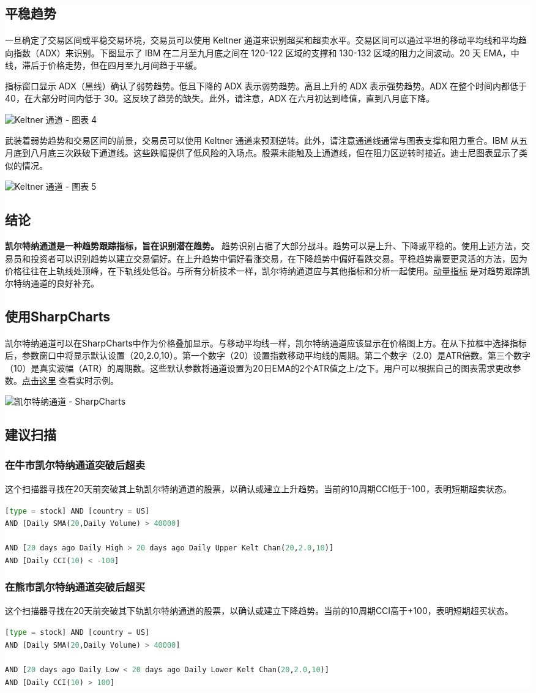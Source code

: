 ## 平稳趋势

一旦确定了交易区间或平稳交易环境，交易员可以使用 Keltner 通道来识别超买和超卖水平。交易区间可以通过平坦的移动平均线和平均趋向指数（ADX）来识别。下图显示了 IBM 在二月至九月底之间在 120-122 区域的支撑和 130-132 区域的阻力之间波动。20 天 EMA，中线，滞后于价格走势，但在四月至九月间趋于平缓。

指标窗口显示 ADX（黑线）确认了弱势趋势。低且下降的 ADX 表示弱势趋势。高且上升的 ADX 表示强势趋势。ADX 在整个时间内都低于 40，在大部分时间内低于 30。这反映了趋势的缺失。此外，请注意，ADX 在六月初达到峰值，直到八月底下降。

![Keltner 通道 - 图表 4](../Images/a1255b0cf0cb4c50640f0e2154bfb2cf.jpg "Keltner 通道 - 图表 4")

武装着弱势趋势和交易区间的前景，交易员可以使用 Keltner 通道来预测逆转。此外，请注意通道线通常与图表支撑和阻力重合。IBM 从五月底到八月底三次跌破下通道线。这些跌幅提供了低风险的入场点。股票未能触及上通道线，但在阻力区逆转时接近。迪士尼图表显示了类似的情况。

![Keltner 通道 - 图表 5](../Images/167e23c0d9ffe692a2e558bd8ffedf22.jpg "Keltner 通道 - 图表 5")

## 结论

**凯尔特纳通道是一种趋势跟踪指标，旨在识别潜在趋势。** 趋势识别占据了大部分战斗。趋势可以是上升、下降或平稳的。使用上述方法，交易员和投资者可以识别趋势以建立交易偏好。在上升趋势中偏好看涨交易，在下降趋势中偏好看跌交易。平稳趋势需要更灵活的方法，因为价格往往在上轨线处顶峰，在下轨线处低谷。与所有分析技术一样，凯尔特纳通道应与其他指标和分析一起使用。[动量指标](/school/doku.php?id=chart_school:technical_indicators:introduction_to_technical_indicators_and_oscillators#momentum_oscillators "chart_school:technical_indicators:introduction_to_technical_indicators_and_oscillators") 是对趋势跟踪凯尔特纳通道的良好补充。

## 使用SharpCharts

凯尔特纳通道可以在SharpCharts中作为价格叠加显示。与移动平均线一样，凯尔特纳通道应该显示在价格图上方。在从下拉框中选择指标后，参数窗口中将显示默认设置（20,2.0,10）。第一个数字（20）设置指数移动平均线的周期。第二个数字（2.0）是ATR倍数。第三个数字（10）是真实波幅（ATR）的周期数。这些默认参数将通道设置为20日EMA的2个ATR值之上/之下。用户可以根据自己的图表需求更改参数。[点击这里](http://stockcharts.com/h-sc/ui?s=SPY&p=D&st=2010-02-03&en=2010-10-09&id=p15714633106&listNum=30&a=211776022 "http://stockcharts.com/h-sc/ui?s=SPY&p=D&st=2010-02-03&en=2010-10-09&id=p15714633106&listNum=30&a=211776022") 查看实时示例。

![凯尔特纳通道 - SharpCharts](../Images/c744403df12b068be894339eaeba9044.jpg "凯尔特纳通道 - SharpCharts")

## 建议扫描

### 在牛市凯尔特纳通道突破后超卖

这个扫描器寻找在20天前突破其上轨凯尔特纳通道的股票，以确认或建立上升趋势。当前的10周期CCI低于-100，表明短期超卖状态。

```py
[type = stock] AND [country = US] 
AND [Daily SMA(20,Daily Volume) > 40000] 

AND [20 days ago Daily High > 20 days ago Daily Upper Kelt Chan(20,2.0,10)] 
AND [Daily CCI(10) < -100]
```

### 在熊市凯尔特纳通道突破后超买

这个扫描器寻找在20天前突破其下轨凯尔特纳通道的股票，以确认或建立下降趋势。当前的10周期CCI高于+100，表明短期超买状态。

```py
[type = stock] AND [country = US] 
AND [Daily SMA(20,Daily Volume) > 40000] 

AND [20 days ago Daily Low < 20 days ago Daily Lower Kelt Chan(20,2.0,10)] 
AND [Daily CCI(10) > 100]
```
